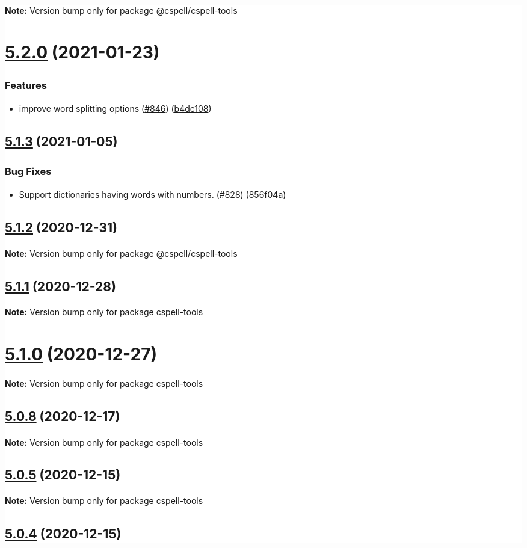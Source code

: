 **Note:** Version bump only for package @cspell/cspell-tools

# [5.2.0](https://github.com/streetsidesoftware/cspell/compare/v5.1.3...v5.2.0) (2021-01-23)

### Features

* improve word splitting options ([#846](https://github.com/streetsidesoftware/cspell/issues/846)) ([b4dc108](https://github.com/streetsidesoftware/cspell/commit/b4dc108a7409c72f7862fe8f08b9f6f7458db9d3))

## [5.1.3](https://github.com/streetsidesoftware/cspell/compare/v5.1.2...v5.1.3) (2021-01-05)

### Bug Fixes

* Support dictionaries having words with numbers. ([#828](https://github.com/streetsidesoftware/cspell/issues/828)) ([856f04a](https://github.com/streetsidesoftware/cspell/commit/856f04a3bec45088ec7d79dd089fe0c80e517d5e))

## [5.1.2](https://github.com/streetsidesoftware/cspell/compare/v5.1.1...v5.1.2) (2020-12-31)

**Note:** Version bump only for package @cspell/cspell-tools

## [5.1.1](https://github.com/streetsidesoftware/cspell/compare/v5.1.0...v5.1.1) (2020-12-28)

**Note:** Version bump only for package cspell-tools

# [5.1.0](https://github.com/streetsidesoftware/cspell/compare/v5.0.8...v5.1.0) (2020-12-27)

**Note:** Version bump only for package cspell-tools

## [5.0.8](https://github.com/streetsidesoftware/cspell/compare/v5.0.7...v5.0.8) (2020-12-17)

**Note:** Version bump only for package cspell-tools

## [5.0.5](https://github.com/streetsidesoftware/cspell/compare/v5.0.4...v5.0.5) (2020-12-15)

**Note:** Version bump only for package cspell-tools

## [5.0.4](https://github.com/streetsidesoftware/cspell/compare/v5.0.3...v5.0.4) (2020-12-15)
